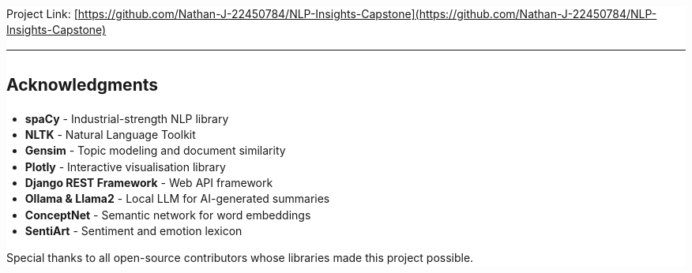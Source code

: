 Project Link: [https://github.com/Nathan-J-22450784/NLP-Insights-Capstone](https://github.com/Nathan-J-22450784/NLP-Insights-Capstone)

---

## Acknowledgments

- **spaCy** - Industrial-strength NLP library
- **NLTK** - Natural Language Toolkit
- **Gensim** - Topic modeling and document similarity
- **Plotly** - Interactive visualisation library
- **Django REST Framework** - Web API framework
- **Ollama & Llama2** - Local LLM for AI-generated summaries
- **ConceptNet** - Semantic network for word embeddings
- **SentiArt** - Sentiment and emotion lexicon

Special thanks to all open-source contributors whose libraries made this project possible.